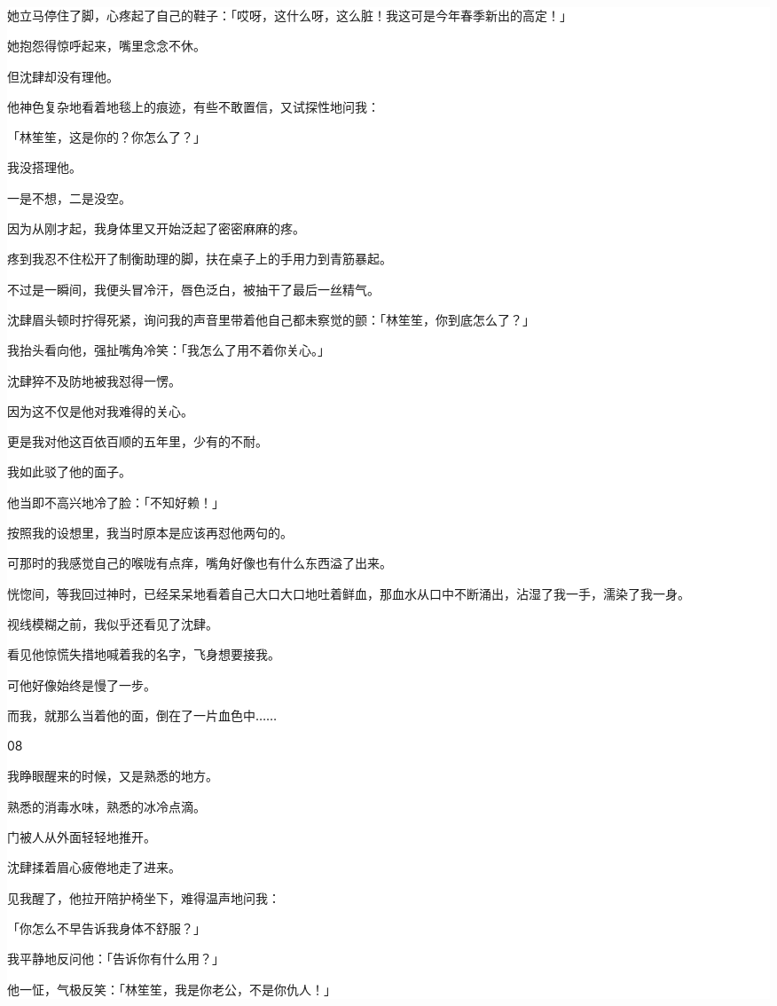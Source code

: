 她立马停住了脚，心疼起了自己的鞋子：「哎呀，这什么呀，这么脏！我这可是今年春季新出的高定！」

她抱怨得惊呼起来，嘴里念念不休。

但沈肆却没有理他。

他神色复杂地看着地毯上的痕迹，有些不敢置信，又试探性地问我：

「林笙笙，这是你的？你怎么了？」

我没搭理他。

一是不想，二是没空。

因为从刚才起，我身体里又开始泛起了密密麻麻的疼。

疼到我忍不住松开了制衡助理的脚，扶在桌子上的手用力到青筋暴起。

不过是一瞬间，我便头冒冷汗，唇色泛白，被抽干了最后一丝精气。

沈肆眉头顿时拧得死紧，询问我的声音里带着他自己都未察觉的颤：「林笙笙，你到底怎么了？」

我抬头看向他，强扯嘴角冷笑：「我怎么了用不着你关心。」

沈肆猝不及防地被我怼得一愣。

因为这不仅是他对我难得的关心。

更是我对他这百依百顺的五年里，少有的不耐。

我如此驳了他的面子。

他当即不高兴地冷了脸：「不知好赖！」

按照我的设想里，我当时原本是应该再怼他两句的。

可那时的我感觉自己的喉咙有点痒，嘴角好像也有什么东西溢了出来。

恍惚间，等我回过神时，已经呆呆地看着自己大口大口地吐着鲜血，那血水从口中不断涌出，沾湿了我一手，濡染了我一身。

视线模糊之前，我似乎还看见了沈肆。

看见他惊慌失措地喊着我的名字，飞身想要接我。

可他好像始终是慢了一步。

而我，就那么当着他的面，倒在了一片血色中……

08

我睁眼醒来的时候，又是熟悉的地方。

熟悉的消毒水味，熟悉的冰冷点滴。

门被人从外面轻轻地推开。

沈肆揉着眉心疲倦地走了进来。

见我醒了，他拉开陪护椅坐下，难得温声地问我：

「你怎么不早告诉我身体不舒服？」

我平静地反问他：「告诉你有什么用？」

他一怔，气极反笑：「林笙笙，我是你老公，不是你仇人！」
